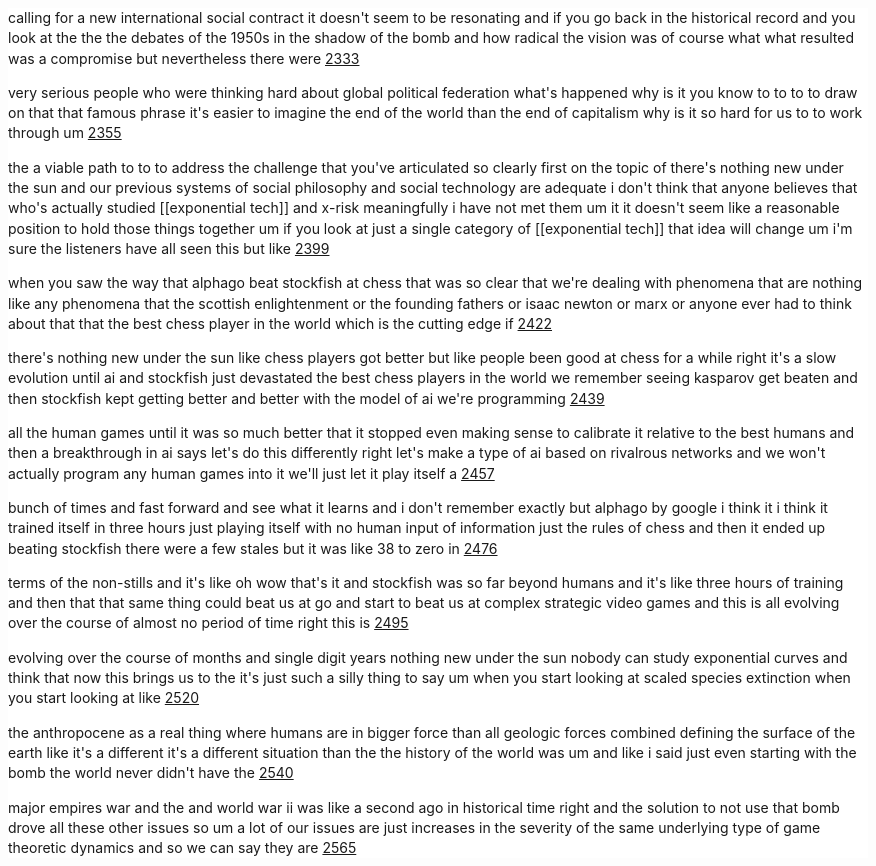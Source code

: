 calling for a new international social contract it doesn't seem to be resonating and if you go back in the historical record and you look at the the the debates of the 1950s in the shadow of the bomb and how radical the vision was of course what what resulted was a compromise but nevertheless there were [2333](https://www.youtube.com/watch?v=U0YJ0C81n4s&t=2333.839s)

very serious people who were thinking hard about global political federation what's happened why is it you know to to to to draw on that that famous phrase it's easier to imagine the end of the world than the end of capitalism why is it so hard for us to to work through um [2355](https://www.youtube.com/watch?v=U0YJ0C81n4s&t=2355.28s)

the a viable path to to to address the challenge that you've articulated so clearly first on the topic of there's nothing new under the sun and our previous systems of social philosophy and social technology are adequate i don't think that anyone believes that who's actually studied [[exponential tech]] and x-risk meaningfully i have not met them um it it doesn't seem like a reasonable position to hold those things together um if you look at just a single category of [[exponential tech]] that idea will change um i'm sure the listeners have all seen this but like [2399](https://www.youtube.com/watch?v=U0YJ0C81n4s&t=2399.76s)

when you saw the way that alphago beat stockfish at chess that was so clear that we're dealing with phenomena that are nothing like any phenomena that the scottish enlightenment or the founding fathers or isaac newton or marx or anyone ever had to think about that that the best chess player in the world which is the cutting edge if [2422](https://www.youtube.com/watch?v=U0YJ0C81n4s&t=2422.24s)

there's nothing new under the sun like chess players got better but like people been good at chess for a while right it's a slow evolution until ai and stockfish just devastated the best chess players in the world we remember seeing kasparov get beaten and then stockfish kept getting better and better with the model of ai we're programming [2439](https://www.youtube.com/watch?v=U0YJ0C81n4s&t=2439.2s)

all the human games until it was so much better that it stopped even making sense to calibrate it relative to the best humans and then a breakthrough in ai says let's do this differently right let's make a type of ai based on rivalrous networks and we won't actually program any human games into it we'll just let it play itself a [2457](https://www.youtube.com/watch?v=U0YJ0C81n4s&t=2457.76s)

bunch of times and fast forward and see what it learns and i don't remember exactly but alphago by google i think it i think it trained itself in three hours just playing itself with no human input of information just the rules of chess and then it ended up beating stockfish there were a few stales but it was like 38 to zero in [2476](https://www.youtube.com/watch?v=U0YJ0C81n4s&t=2476.319s)

terms of the non-stills and it's like oh wow that's it and stockfish was so far beyond humans and it's like three hours of training and then that that same thing could beat us at go and start to beat us at complex strategic video games and this is all evolving over the course of almost no period of time right this is [2495](https://www.youtube.com/watch?v=U0YJ0C81n4s&t=2495.52s)

evolving over the course of months and single digit years nothing new under the sun nobody can study exponential curves and think that now this brings us to the it's just such a silly thing to say um when you start looking at scaled species extinction when you start looking at like [2520](https://www.youtube.com/watch?v=U0YJ0C81n4s&t=2520.4s)

the anthropocene as a real thing where humans are in bigger force than all geologic forces combined defining the surface of the earth like it's a different it's a different situation than the the history of the world was um and like i said just even starting with the bomb the world never didn't have the [2540](https://www.youtube.com/watch?v=U0YJ0C81n4s&t=2540.16s)

major empires war and the and world war ii was like a second ago in historical time right and the solution to not use that bomb drove all these other issues so um a lot of our issues are just increases in the severity of the same underlying type of game theoretic dynamics and so we can say they are [2565](https://www.youtube.com/watch?v=U0YJ0C81n4s&t=2565.44s)
